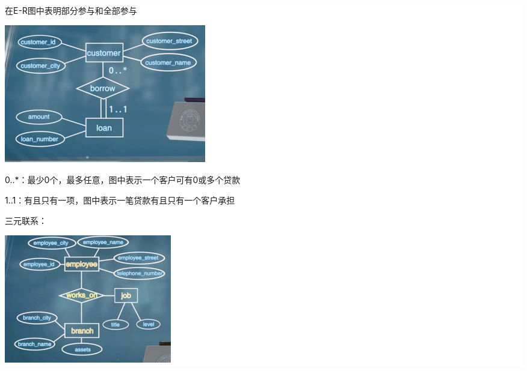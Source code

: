 在E-R图中表明部分参与和全部参与

 <img src="数据库系统原理.assets/截屏2020-12-19 下午5.14.00.png" alt="截屏2020-12-19 下午5.14.00" style="zoom:50%;" />

0..*：最少0个，最多任意，图中表示一个客户可有0或多个贷款

1..1：有且只有一项，图中表示一笔贷款有且只有一个客户承担

三元联系：

 <img src="数据库系统原理.assets/截屏2020-12-19 下午5.16.34.png" alt="截屏2020-12-19 下午5.16.34" style="zoom:50%;" />
